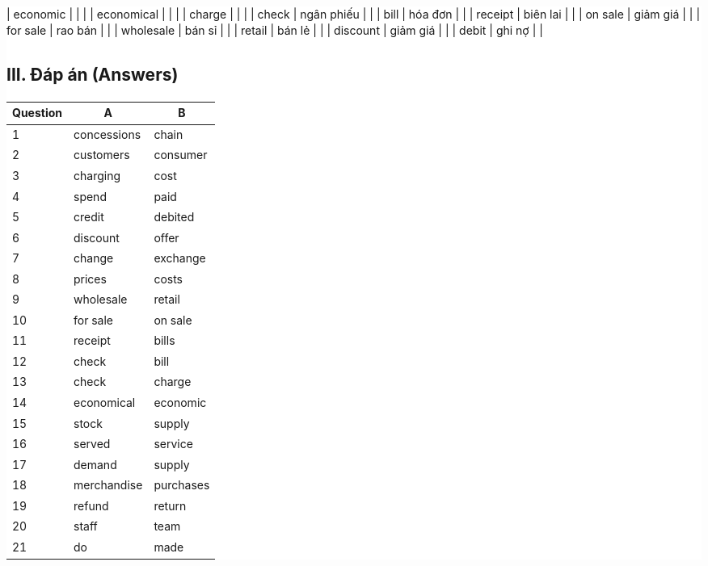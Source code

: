 | economic | | |
| economical | | |
| charge | | |
| check | ngân phiếu | |
| bill | hóa đơn | |
| receipt | biên lai | |
| on sale | giảm giá | |
| for sale | rao bán | |
| wholesale | bán sỉ | |
| retail | bán lẻ | |
| discount | giảm giá | |
| debit | ghi nợ | |

## III. Đáp án (Answers)

| Question | A | B |
|----------|---|----|
| 1 | concessions | chain |
| 2 | customers | consumer |
| 3 | charging | cost |
| 4 | spend | paid |
| 5 | credit | debited |
| 6 | discount | offer |
| 7 | change | exchange |
| 8 | prices | costs |
| 9 | wholesale | retail |
| 10 | for sale | on sale |
| 11 | receipt | bills |
| 12 | check | bill |
| 13 | check | charge |
| 14 | economical | economic |
| 15 | stock | supply |
| 16 | served | service |
| 17 | demand | supply |
| 18 | merchandise | purchases |
| 19 | refund | return |
| 20 | staff | team |
| 21 | do | made |
